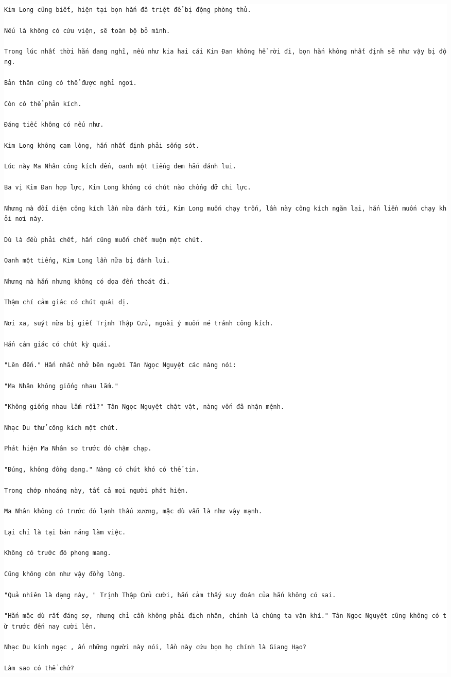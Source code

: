	Kim Long cũng biết, hiện tại bọn hắn đã triệt để bị động phòng thủ.

	Nếu là không có cứu viện, sẽ toàn bộ bỏ mình.

	Trong lúc nhất thời hắn đang nghĩ, nếu như kia hai cái Kim Đan không hề rời đi, bọn hắn không nhất định sẽ như vậy bị động.

	Bản thân cũng có thể được nghỉ ngơi.

	Còn có thể phản kích.

	Đáng tiếc không có nếu như.

	Kim Long không cam lòng, hắn nhất định phải sống sót.

	Lúc này Ma Nhân công kích đến, oanh một tiếng đem hắn đánh lui.

	Ba vị Kim Đan hợp lực, Kim Long không có chút nào chống đỡ chi lực.

	Nhưng mà đối diện công kích lần nữa đánh tới, Kim Long muốn chạy trốn, lần này công kích ngăn lại, hắn liền muốn chạy khỏi nơi này.

	Dù là đều phải chết, hắn cũng muốn chết muộn một chút.

	Oanh một tiếng, Kim Long lần nữa bị đánh lui.

	Nhưng mà hắn nhưng không có dọa đến thoát đi.

	Thậm chí cảm giác có chút quái dị.

	Nơi xa, suýt nữa bị giết Trịnh Thập Cửu, ngoài ý muốn né tránh công kích.

	Hắn cảm giác có chút kỳ quái.

	"Lên đến." Hắn nhắc nhở bên người Tân Ngọc Nguyệt các nàng nói:

	"Ma Nhân không giống nhau lắm."

	"Không giống nhau lắm rồi?" Tân Ngọc Nguyệt chật vật, nàng vốn đã nhận mệnh.

	Nhạc Du thử công kích một chút.

	Phát hiện Ma Nhân so trước đó chậm chạp.

	"Đúng, không đồng dạng." Nàng có chút khó có thể tin.

	Trong chớp nhoáng này, tất cả mọi người phát hiện.

	Ma Nhân không có trước đó lạnh thấu xương, mặc dù vẫn là như vậy mạnh.

	Lại chỉ là tại bản năng làm việc.

	Không có trước đó phong mang.

	Cũng không còn như vậy đồng lòng.

	"Quả nhiên là dạng này, " Trịnh Thập Cửu cười, hắn cảm thấy suy đoán của hắn không có sai.

	"Hắn mặc dù rất đáng sợ, nhưng chỉ cần không phải địch nhân, chính là chúng ta vận khí." Tân Ngọc Nguyệt cũng không có từ trước đến nay cười lên.

	Nhạc Du kinh ngạc , ấn những người này nói, lần này cứu bọn họ chính là Giang Hạo?

	Làm sao có thể chứ?
